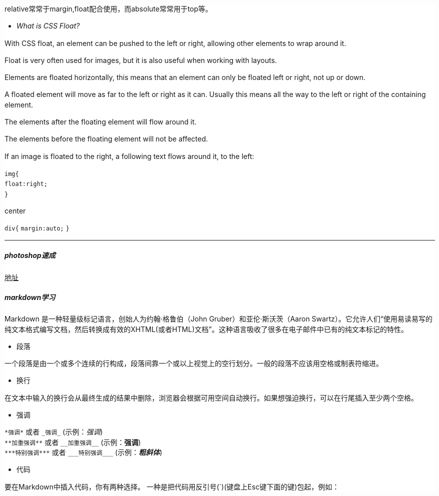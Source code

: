 relative常常于margin,float配合使用，而absolute常常用于top等。  

* *What is CSS Float?*

With CSS float, an element can be pushed to the left or right, allowing other elements to wrap around it.  

Float is very often used for images, but it is also useful when working with layouts.  

Elements are floated horizontally, this means that an element can only be floated left or right, not up or down.  

A floated element will move as far to the left or right as it can. Usually this means all the way to the left or right of the containing element.  

The elements after the floating element will flow around it.  

The elements before the floating element will not be affected.  

If an image is floated to the right, a following text flows around it, to the left:  

`img{`  
`float:right;`  
`}`  

center

`div{`
	`margin:auto;`
`}`


***

##### photoshop速成  

[地址](https://github.com/josephstalin117/TheTranningPlanning/blob/master/TranningPlanning/project_trainning.md)

##### markdown学习  

Markdown 是一种轻量级标记语言，创始人为约翰·格鲁伯（John Gruber）和亚伦·斯沃茨（Aaron Swartz）。它允许人们“使用易读易写的纯文本格式编写文档，然后转换成有效的XHTML(或者HTML)文档”。这种语言吸收了很多在电子邮件中已有的纯文本标记的特性。

* 段落  

一个段落是由一个或多个连续的行构成，段落间靠一个或以上视觉上的空行划分。一般的段落不应该用空格或制表符缩进。  

* 换行   

在文本中输入的换行会从最终生成的结果中删除，浏览器会根据可用空间自动换行。如果想强迫换行，可以在行尾插入至少两个空格。  

* 强调  

`*强调*` 或者 `_强调_`  (示例：*强调*)  
`**加重强调**` 或者 `__加重强调__` (示例：**强调**)  
`***特别强调***` 或者 `___特别强调___` (示例：***粗斜体***)  

* 代码  

要在Markdown中插入代码，你有两种选择。 一种是把代码用反引号(`)(键盘上Esc键下面的键)包起，例如：  
